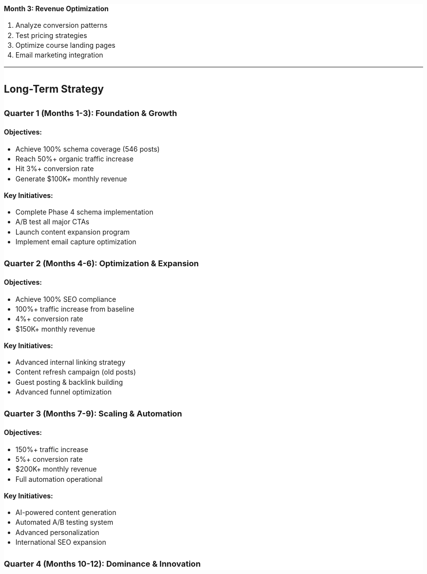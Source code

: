 **Month 3: Revenue Optimization**
1. Analyze conversion patterns
2. Test pricing strategies
3. Optimize course landing pages
4. Email marketing integration

---

## Long-Term Strategy

### Quarter 1 (Months 1-3): Foundation & Growth

**Objectives:**
- Achieve 100% schema coverage (546 posts)
- Reach 50%+ organic traffic increase
- Hit 3%+ conversion rate
- Generate $100K+ monthly revenue

**Key Initiatives:**
- Complete Phase 4 schema implementation
- A/B test all major CTAs
- Launch content expansion program
- Implement email capture optimization

### Quarter 2 (Months 4-6): Optimization & Expansion

**Objectives:**
- Achieve 100% SEO compliance
- 100%+ traffic increase from baseline
- 4%+ conversion rate
- $150K+ monthly revenue

**Key Initiatives:**
- Advanced internal linking strategy
- Content refresh campaign (old posts)
- Guest posting & backlink building
- Advanced funnel optimization

### Quarter 3 (Months 7-9): Scaling & Automation

**Objectives:**
- 150%+ traffic increase
- 5%+ conversion rate
- $200K+ monthly revenue
- Full automation operational

**Key Initiatives:**
- AI-powered content generation
- Automated A/B testing system
- Advanced personalization
- International SEO expansion

### Quarter 4 (Months 10-12): Dominance & Innovation
